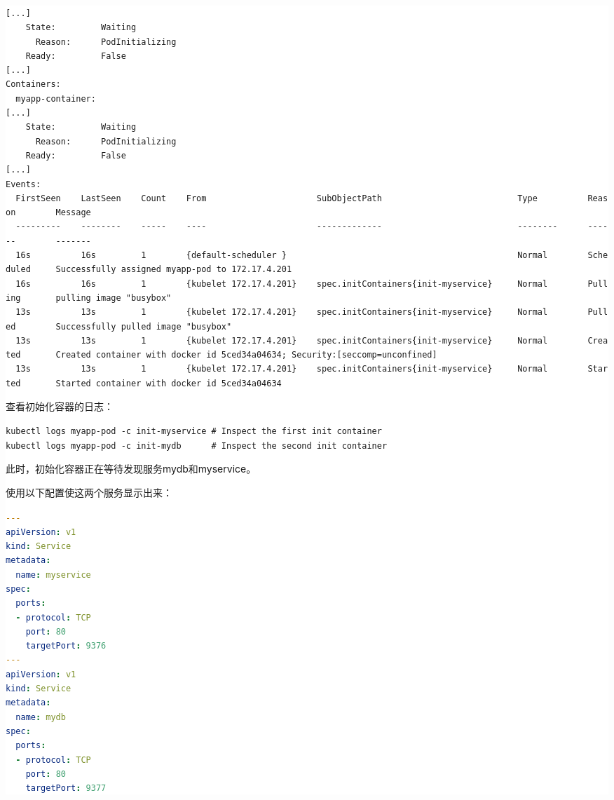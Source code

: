 ```code
[...]
    State:         Waiting
      Reason:      PodInitializing
    Ready:         False
[...]
Containers:
  myapp-container:
[...]
    State:         Waiting
      Reason:      PodInitializing
    Ready:         False
[...]
Events:
  FirstSeen    LastSeen    Count    From                      SubObjectPath                           Type          Reason        Message
  ---------    --------    -----    ----                      -------------                           --------      ------        -------
  16s          16s         1        {default-scheduler }                                              Normal        Scheduled     Successfully assigned myapp-pod to 172.17.4.201
  16s          16s         1        {kubelet 172.17.4.201}    spec.initContainers{init-myservice}     Normal        Pulling       pulling image "busybox"
  13s          13s         1        {kubelet 172.17.4.201}    spec.initContainers{init-myservice}     Normal        Pulled        Successfully pulled image "busybox"
  13s          13s         1        {kubelet 172.17.4.201}    spec.initContainers{init-myservice}     Normal        Created       Created container with docker id 5ced34a04634; Security:[seccomp=unconfined]
  13s          13s         1        {kubelet 172.17.4.201}    spec.initContainers{init-myservice}     Normal        Started       Started container with docker id 5ced34a04634
```

查看初始化容器的日志：
```code
kubectl logs myapp-pod -c init-myservice # Inspect the first init container
kubectl logs myapp-pod -c init-mydb      # Inspect the second init container
```

此时，初始化容器正在等待发现服务mydb和myservice。

使用以下配置使这两个服务显示出来：
```yaml
---
apiVersion: v1
kind: Service
metadata:
  name: myservice
spec:
  ports:
  - protocol: TCP
    port: 80
    targetPort: 9376
---
apiVersion: v1
kind: Service
metadata:
  name: mydb
spec:
  ports:
  - protocol: TCP
    port: 80
    targetPort: 9377
```

